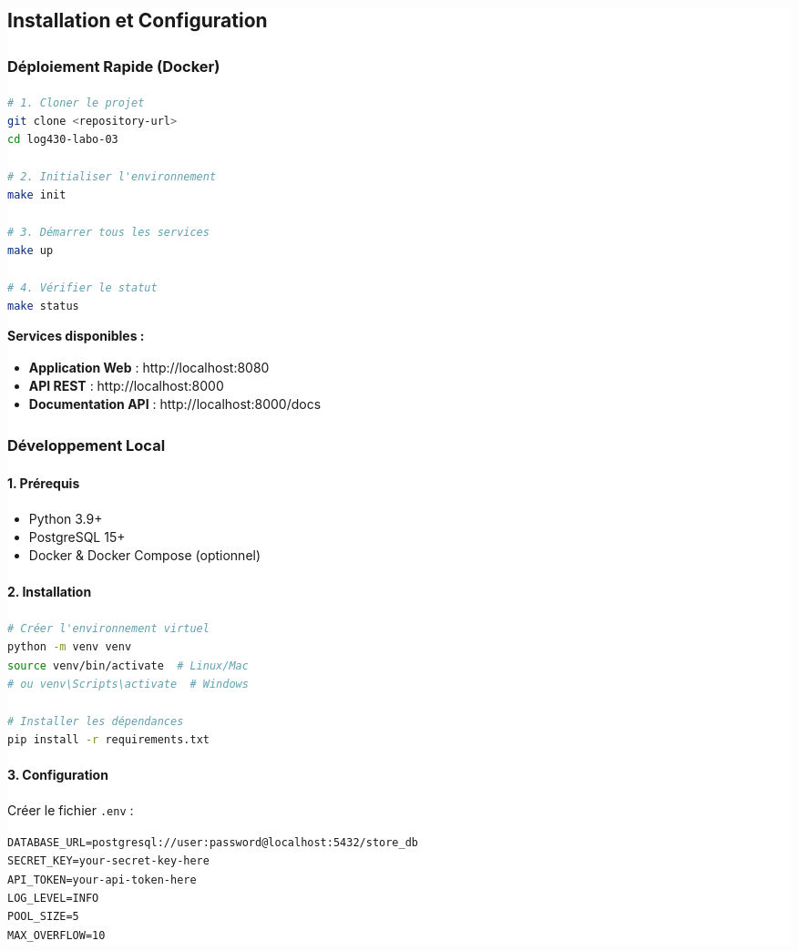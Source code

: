 ## Installation et Configuration

### Déploiement Rapide (Docker)

```bash
# 1. Cloner le projet
git clone <repository-url>
cd log430-labo-03

# 2. Initialiser l'environnement
make init

# 3. Démarrer tous les services
make up

# 4. Vérifier le statut
make status
```

**Services disponibles :**
- **Application Web** : http://localhost:8080
- **API REST** : http://localhost:8000
- **Documentation API** : http://localhost:8000/docs

### Développement Local

#### 1. Prérequis
- Python 3.9+
- PostgreSQL 15+
- Docker & Docker Compose (optionnel)

#### 2. Installation
```bash
# Créer l'environnement virtuel
python -m venv venv
source venv/bin/activate  # Linux/Mac
# ou venv\Scripts\activate  # Windows

# Installer les dépendances
pip install -r requirements.txt
```

#### 3. Configuration
Créer le fichier `.env` :
```env
DATABASE_URL=postgresql://user:password@localhost:5432/store_db
SECRET_KEY=your-secret-key-here
API_TOKEN=your-api-token-here
LOG_LEVEL=INFO
POOL_SIZE=5
MAX_OVERFLOW=10
```
